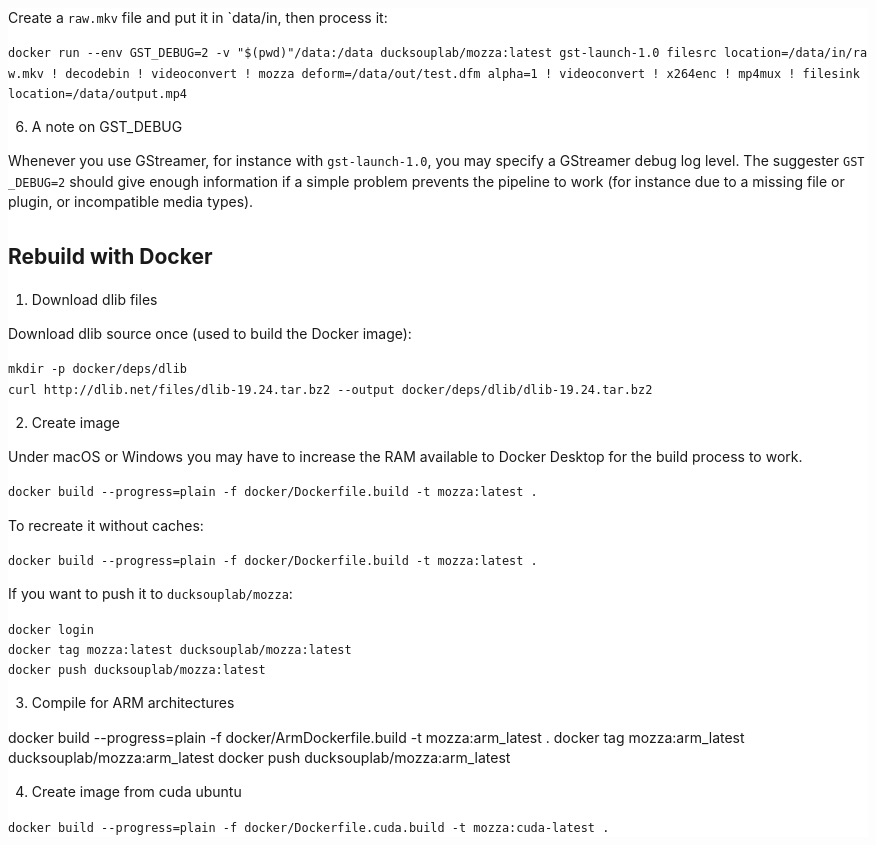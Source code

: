 Create a `raw.mkv` file and put it in `data/in, then process it:

```
docker run --env GST_DEBUG=2 -v "$(pwd)"/data:/data ducksouplab/mozza:latest gst-launch-1.0 filesrc location=/data/in/raw.mkv ! decodebin ! videoconvert ! mozza deform=/data/out/test.dfm alpha=1 ! videoconvert ! x264enc ! mp4mux ! filesink location=/data/output.mp4
```

6. A note on GST_DEBUG

Whenever you use GStreamer, for instance with `gst-launch-1.0`, you may specify a GStreamer debug log level. The suggester `GST_DEBUG=2` should give enough information if a simple problem prevents the pipeline to work (for instance due to a missing file or plugin, or incompatible media types).

## Rebuild with Docker

1. Download dlib files

Download dlib source once (used to build the Docker image):

```
mkdir -p docker/deps/dlib
curl http://dlib.net/files/dlib-19.24.tar.bz2 --output docker/deps/dlib/dlib-19.24.tar.bz2
```

2. Create image

Under macOS or Windows you may have to increase the RAM available to Docker Desktop for the build process to work.

```
docker build --progress=plain -f docker/Dockerfile.build -t mozza:latest .
```

To recreate it without caches:

```
docker build --progress=plain -f docker/Dockerfile.build -t mozza:latest .
```

If you want to push it to `ducksouplab/mozza`:

```
docker login
docker tag mozza:latest ducksouplab/mozza:latest
docker push ducksouplab/mozza:latest
```

3. Compile for ARM architectures

docker build --progress=plain -f docker/ArmDockerfile.build -t mozza:arm_latest .
docker tag mozza:arm_latest ducksouplab/mozza:arm_latest
docker push ducksouplab/mozza:arm_latest


4. Create image from cuda ubuntu

```
docker build --progress=plain -f docker/Dockerfile.cuda.build -t mozza:cuda-latest .
```
